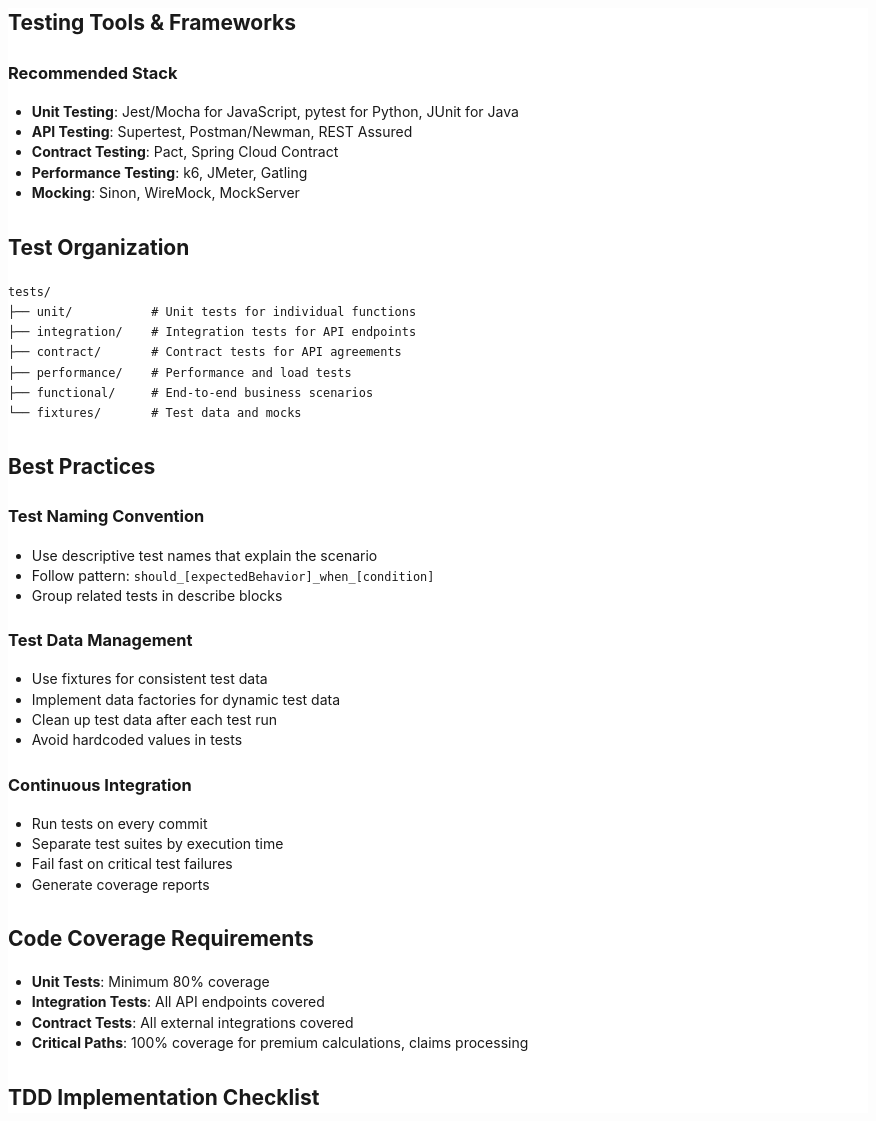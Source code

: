 ## Testing Tools & Frameworks

### Recommended Stack
- **Unit Testing**: Jest/Mocha for JavaScript, pytest for Python, JUnit for Java
- **API Testing**: Supertest, Postman/Newman, REST Assured
- **Contract Testing**: Pact, Spring Cloud Contract
- **Performance Testing**: k6, JMeter, Gatling
- **Mocking**: Sinon, WireMock, MockServer

## Test Organization

```
tests/
├── unit/           # Unit tests for individual functions
├── integration/    # Integration tests for API endpoints
├── contract/       # Contract tests for API agreements
├── performance/    # Performance and load tests
├── functional/     # End-to-end business scenarios
└── fixtures/       # Test data and mocks
```

## Best Practices

### Test Naming Convention
- Use descriptive test names that explain the scenario
- Follow pattern: `should_[expectedBehavior]_when_[condition]`
- Group related tests in describe blocks

### Test Data Management
- Use fixtures for consistent test data
- Implement data factories for dynamic test data
- Clean up test data after each test run
- Avoid hardcoded values in tests

### Continuous Integration
- Run tests on every commit
- Separate test suites by execution time
- Fail fast on critical test failures
- Generate coverage reports

## Code Coverage Requirements

- **Unit Tests**: Minimum 80% coverage
- **Integration Tests**: All API endpoints covered
- **Contract Tests**: All external integrations covered
- **Critical Paths**: 100% coverage for premium calculations, claims processing

## TDD Implementation Checklist
